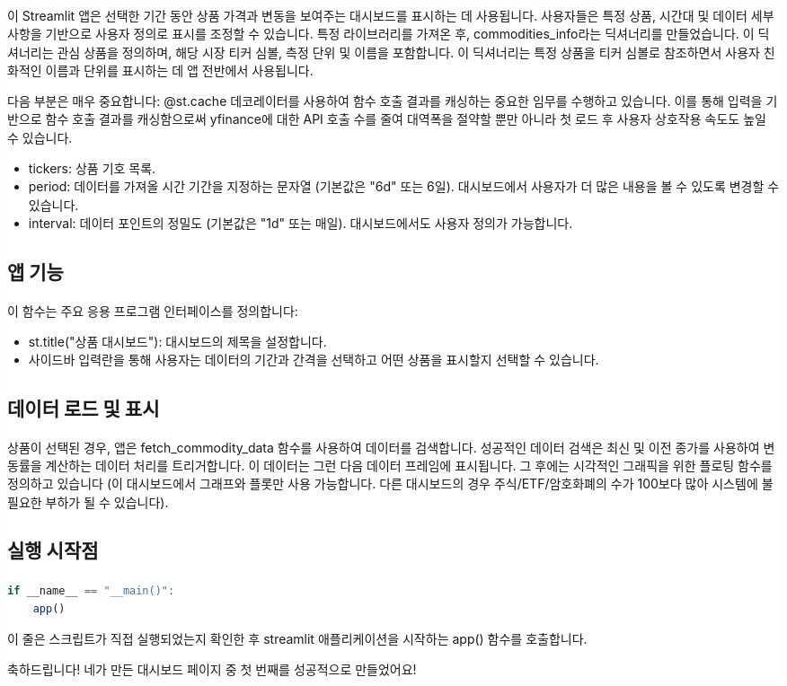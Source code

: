 이 Streamlit 앱은 선택한 기간 동안 상품 가격과 변동을 보여주는 대시보드를 표시하는 데 사용됩니다. 사용자들은 특정 상품, 시간대 및 데이터 세부 사항을 기반으로 사용자 정의로 표시를 조정할 수 있습니다. 특정 라이브러리를 가져온 후, commodities_info라는 딕셔너리를 만들었습니다. 이 딕셔너리는 관심 상품을 정의하며, 해당 시장 티커 심볼, 측정 단위 및 이름을 포함합니다. 이 딕셔너리는 특정 상품을 티커 심볼로 참조하면서 사용자 친화적인 이름과 단위를 표시하는 데 앱 전반에서 사용됩니다.

<div class="content-ad"></div>

다음 부분은 매우 중요합니다: @st.cache 데코레이터를 사용하여 함수 호출 결과를 캐싱하는 중요한 임무를 수행하고 있습니다. 이를 통해 입력을 기반으로 함수 호출 결과를 캐싱함으로써 yfinance에 대한 API 호출 수를 줄여 대역폭을 절약할 뿐만 아니라 첫 로드 후 사용자 상호작용 속도도 높일 수 있습니다.

- tickers: 상품 기호 목록.
- period: 데이터를 가져올 시간 기간을 지정하는 문자열 (기본값은 "6d" 또는 6일). 대시보드에서 사용자가 더 많은 내용을 볼 수 있도록 변경할 수 있습니다.
- interval: 데이터 포인트의 정밀도 (기본값은 "1d" 또는 매일). 대시보드에서도 사용자 정의가 가능합니다.

## 앱 기능

이 함수는 주요 응용 프로그램 인터페이스를 정의합니다:

<div class="content-ad"></div>

- st.title("상품 대시보드"): 대시보드의 제목을 설정합니다.
- 사이드바 입력란을 통해 사용자는 데이터의 기간과 간격을 선택하고 어떤 상품을 표시할지 선택할 수 있습니다.

## 데이터 로드 및 표시

상품이 선택된 경우, 앱은 fetch_commodity_data 함수를 사용하여 데이터를 검색합니다. 성공적인 데이터 검색은 최신 및 이전 종가를 사용하여 변동률을 계산하는 데이터 처리를 트리거합니다. 이 데이터는 그런 다음 데이터 프레임에 표시됩니다. 그 후에는 시각적인 그래픽을 위한 플로팅 함수를 정의하고 있습니다 (이 대시보드에서 그래프와 플롯만 사용 가능합니다. 다른 대시보드의 경우 주식/ETF/암호화폐의 수가 100보다 많아 시스템에 불필요한 부하가 될 수 있습니다).

## 실행 시작점

<div class="content-ad"></div>

```js
if __name__ == "__main()":
    app()
```

이 줄은 스크립트가 직접 실행되었는지 확인한 후 streamlit 애플리케이션을 시작하는 app() 함수를 호출합니다.

축하드립니다! 네가 만든 대시보드 페이지 중 첫 번째를 성공적으로 만들었어요!
